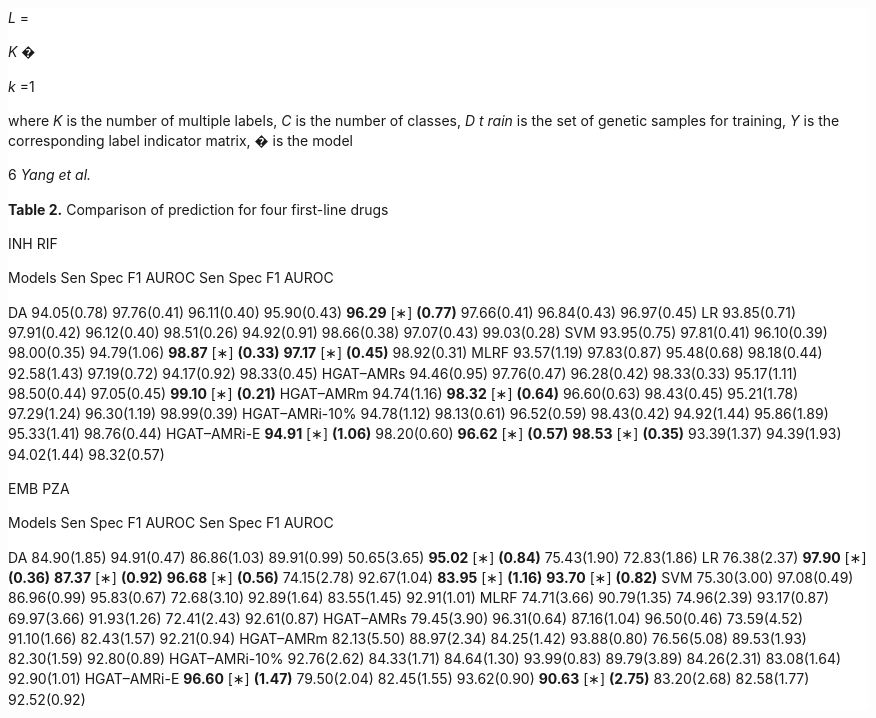 

_L_ =



_K_
�


_k_ =1



where _K_ is the number of multiple labels, _C_ is the number
of classes, _D_ _t_ _rain_ is the set of genetic samples for training, _Y_
is the corresponding label indicator matrix, _�_ is the model


6 _Yang et al._


**Table 2.** Comparison of prediction for four first-line drugs


INH RIF


Models Sen Spec F1 AUROC Sen Spec F1 AUROC


DA 94.05(0.78) 97.76(0.41) 96.11(0.40) 95.90(0.43) **96.29** [∗] **(0.77)** 97.66(0.41) 96.84(0.43) 96.97(0.45)
LR 93.85(0.71) 97.91(0.42) 96.12(0.40) 98.51(0.26) 94.92(0.91) 98.66(0.38) 97.07(0.43) 99.03(0.28)
SVM 93.95(0.75) 97.81(0.41) 96.10(0.39) 98.00(0.35) 94.79(1.06) **98.87** [∗] **(0.33)** **97.17** [∗] **(0.45)** 98.92(0.31)
MLRF 93.57(1.19) 97.83(0.87) 95.48(0.68) 98.18(0.44) 92.58(1.43) 97.19(0.72) 94.17(0.92) 98.33(0.45)
HGAT–AMRs 94.46(0.95) 97.76(0.47) 96.28(0.42) 98.33(0.33) 95.17(1.11) 98.50(0.44) 97.05(0.45) **99.10** [∗] **(0.21)**
HGAT–AMRm 94.74(1.16) **98.32** [∗] **(0.64)** 96.60(0.63) 98.43(0.45) 95.21(1.78) 97.29(1.24) 96.30(1.19) 98.99(0.39)
HGAT–AMRi-10% 94.78(1.12) 98.13(0.61) 96.52(0.59) 98.43(0.42) 94.92(1.44) 95.86(1.89) 95.33(1.41) 98.76(0.44)
HGAT–AMRi-E **94.91** [∗] **(1.06)** 98.20(0.60) **96.62** [∗] **(0.57)** **98.53** [∗] **(0.35)** 93.39(1.37) 94.39(1.93) 94.02(1.44) 98.32(0.57)


EMB PZA


Models Sen Spec F1 AUROC Sen Spec F1 AUROC


DA 84.90(1.85) 94.91(0.47) 86.86(1.03) 89.91(0.99) 50.65(3.65) **95.02** [∗] **(0.84)** 75.43(1.90) 72.83(1.86)
LR 76.38(2.37) **97.90** [∗] **(0.36)** **87.37** [∗] **(0.92)** **96.68** [∗] **(0.56)** 74.15(2.78) 92.67(1.04) **83.95** [∗] **(1.16)** **93.70** [∗] **(0.82)**
SVM 75.30(3.00) 97.08(0.49) 86.96(0.99) 95.83(0.67) 72.68(3.10) 92.89(1.64) 83.55(1.45) 92.91(1.01)
MLRF 74.71(3.66) 90.79(1.35) 74.96(2.39) 93.17(0.87) 69.97(3.66) 91.93(1.26) 72.41(2.43) 92.61(0.87)
HGAT–AMRs 79.45(3.90) 96.31(0.64) 87.16(1.04) 96.50(0.46) 73.59(4.52) 91.10(1.66) 82.43(1.57) 92.21(0.94)
HGAT–AMRm 82.13(5.50) 88.97(2.34) 84.25(1.42) 93.88(0.80) 76.56(5.08) 89.53(1.93) 82.30(1.59) 92.80(0.89)
HGAT–AMRi-10% 92.76(2.62) 84.33(1.71) 84.64(1.30) 93.99(0.83) 89.79(3.89) 84.26(2.31) 83.08(1.64) 92.90(1.01)
HGAT–AMRi-E **96.60** [∗] **(1.47)** 79.50(2.04) 82.45(1.55) 93.62(0.90) **90.63** [∗] **(2.75)** 83.20(2.68) 82.58(1.77) 92.52(0.92)

